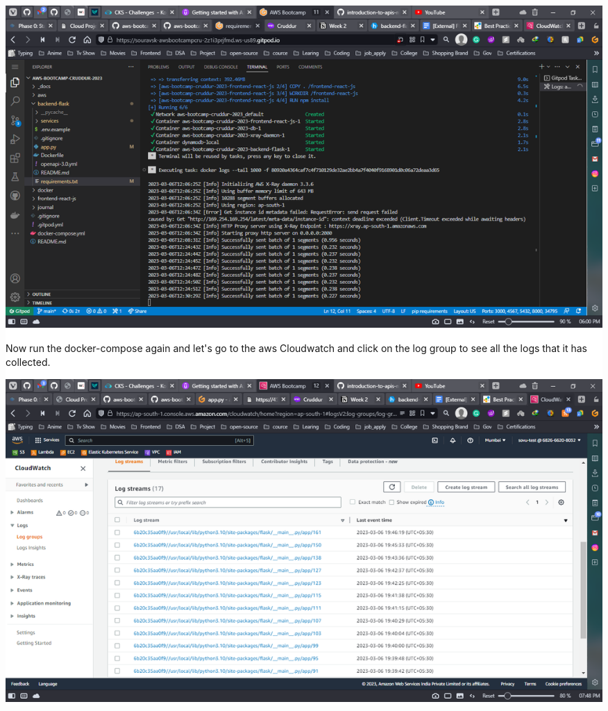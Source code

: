 ![](img/week-2/week-2%20(25).png)

Now run the docker-compose again and let's go to the aws Cloudwatch and click on the log group to see all the logs that it has collected.

![](img/week-2/week-2%20(26).png)

